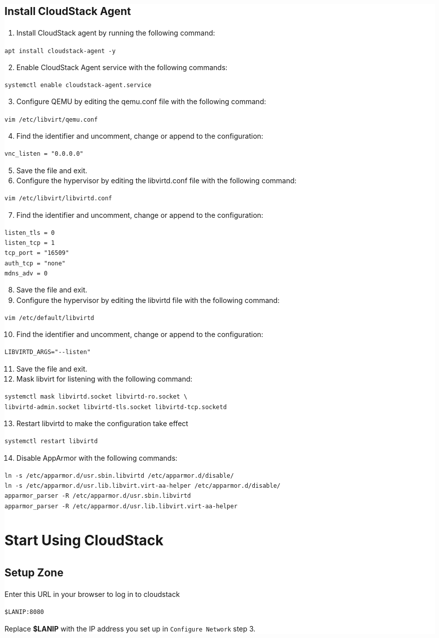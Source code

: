 ## Install CloudStack Agent
1. Install CloudStack agent by running the following command:
```bash=
apt install cloudstack-agent -y
```
2. Enable CloudStack Agent service with the following commands:
```bash=
systemctl enable cloudstack-agent.service
```
3. Configure QEMU by editing the qemu.conf file with the following command:
```bash=
vim /etc/libvirt/qemu.conf
```
4. Find the identifier and uncomment, change or append to the configuration:
```
vnc_listen = "0.0.0.0"
```
5. Save the file and exit.
6. Configure the hypervisor by editing the libvirtd.conf file with the following command:
```bash=
vim /etc/libvirt/libvirtd.conf
```
7. Find the identifier and uncomment, change or append to the configuration:
```
listen_tls = 0
listen_tcp = 1
tcp_port = "16509"
auth_tcp = "none"
mdns_adv = 0
```
8. Save the file and exit.
9. Configure the hypervisor by editing the libvirtd file with the following command:
```bash=
vim /etc/default/libvirtd
```
10. Find the identifier and uncomment, change or append to the configuration:
```
LIBVIRTD_ARGS="--listen"
```
11. Save the file and exit.
12. Mask libvirt for listening with the following command:
```bash=
systemctl mask libvirtd.socket libvirtd-ro.socket \
libvirtd-admin.socket libvirtd-tls.socket libvirtd-tcp.socketd
```
13. Restart libvirtd to make the configuration take effect
```
systemctl restart libvirtd
```
14. Disable AppArmor with the following commands:
```bash=
ln -s /etc/apparmor.d/usr.sbin.libvirtd /etc/apparmor.d/disable/
ln -s /etc/apparmor.d/usr.lib.libvirt.virt-aa-helper /etc/apparmor.d/disable/
apparmor_parser -R /etc/apparmor.d/usr.sbin.libvirtd
apparmor_parser -R /etc/apparmor.d/usr.lib.libvirt.virt-aa-helper
```
# Start Using CloudStack
## Setup Zone
Enter this URL in your browser to log in to cloudstack
```
$LANIP:8080
```
Replace **$LANIP** with the IP address you set up in `Configure Network` step 3.

